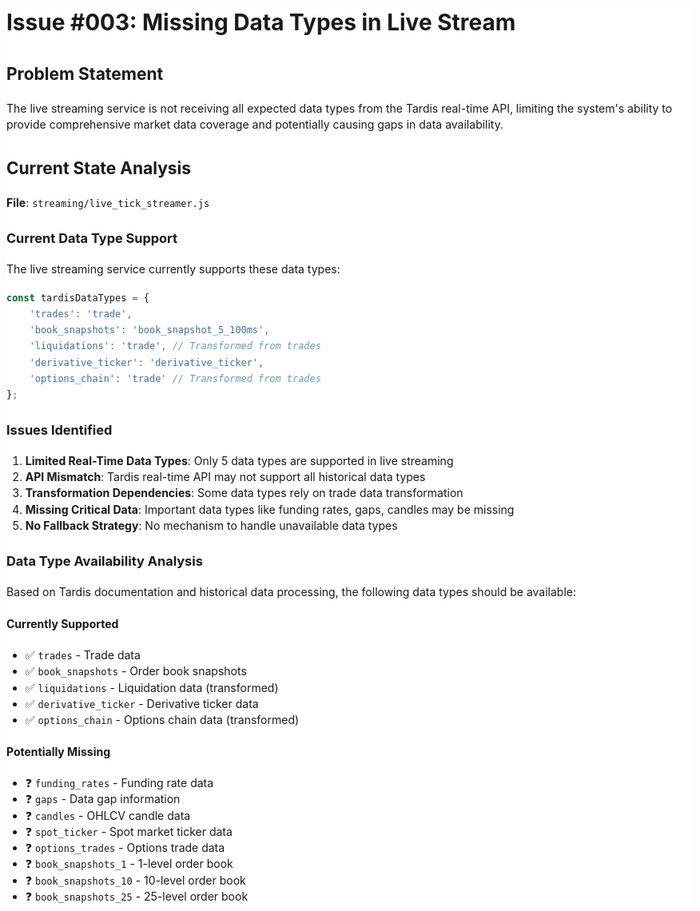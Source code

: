 # Issue #003: Missing Data Types in Live Stream

## Problem Statement

The live streaming service is not receiving all expected data types from the Tardis real-time API, limiting the system's ability to provide comprehensive market data coverage and potentially causing gaps in data availability.

## Current State Analysis

**File**: `streaming/live_tick_streamer.js`

### Current Data Type Support

The live streaming service currently supports these data types:

```javascript
const tardisDataTypes = {
    'trades': 'trade',
    'book_snapshots': 'book_snapshot_5_100ms',
    'liquidations': 'trade', // Transformed from trades
    'derivative_ticker': 'derivative_ticker',
    'options_chain': 'trade' // Transformed from trades
};
```

### Issues Identified

1. **Limited Real-Time Data Types**: Only 5 data types are supported in live streaming
2. **API Mismatch**: Tardis real-time API may not support all historical data types
3. **Transformation Dependencies**: Some data types rely on trade data transformation
4. **Missing Critical Data**: Important data types like funding rates, gaps, candles may be missing
5. **No Fallback Strategy**: No mechanism to handle unavailable data types

### Data Type Availability Analysis

Based on Tardis documentation and historical data processing, the following data types should be available:

#### Currently Supported
- ✅ `trades` - Trade data
- ✅ `book_snapshots` - Order book snapshots
- ✅ `liquidations` - Liquidation data (transformed)
- ✅ `derivative_ticker` - Derivative ticker data
- ✅ `options_chain` - Options chain data (transformed)

#### Potentially Missing
- ❓ `funding_rates` - Funding rate data
- ❓ `gaps` - Data gap information
- ❓ `candles` - OHLCV candle data
- ❓ `spot_ticker` - Spot market ticker data
- ❓ `options_trades` - Options trade data
- ❓ `book_snapshots_1` - 1-level order book
- ❓ `book_snapshots_10` - 10-level order book
- ❓ `book_snapshots_25` - 25-level order book
